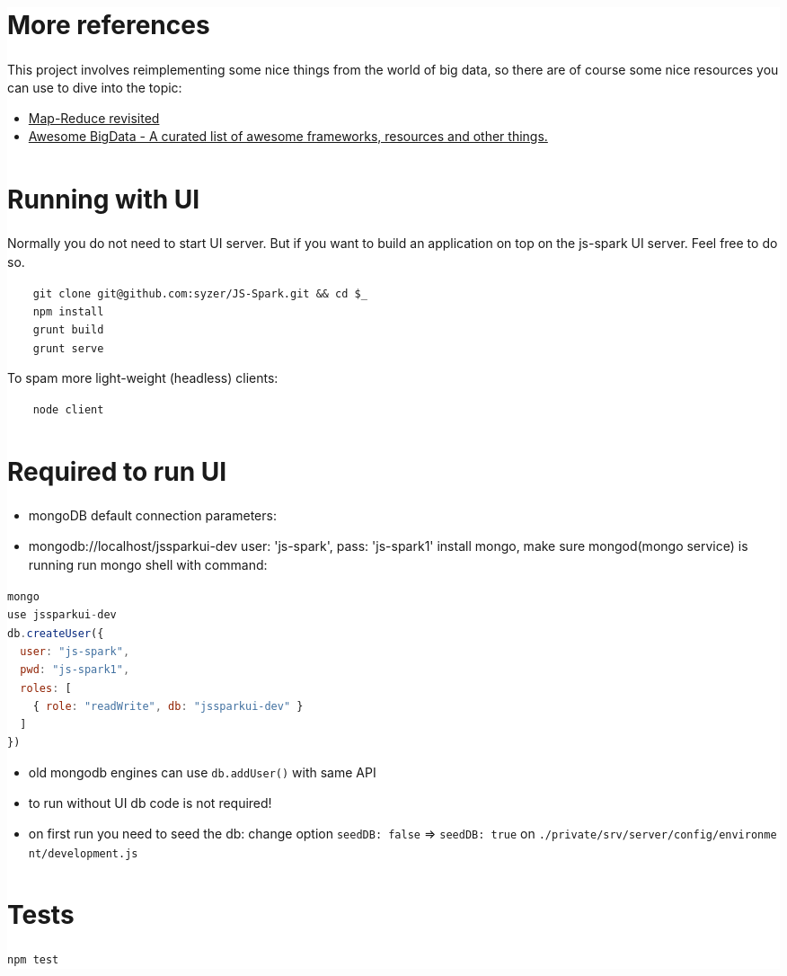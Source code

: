 
More references
===============
This project involves reimplementing some nice things from the world of big data, so there are of course some nice
resources you can use to dive into the topic:

* [Map-Reduce revisited](http://citeseerx.ist.psu.edu/viewdoc/download?doi=10.1.1.104.5859&rep=rep1&type=pdf)
* [Awesome BigData - A curated list of awesome frameworks, resources and other things.](https://github.com/onurakpolat/awesome-bigdata)


Running with UI
===============

Normally you do not need to start UI server. But if you want to build an application on top on the js-spark UI server. Feel free to do so.

        git clone git@github.com:syzer/JS-Spark.git && cd $_
        npm install
        grunt build
        grunt serve

To spam more light-weight (headless) clients:        
        
        node client



Required to run UI
==================
* mongoDB
default connection parameters:

* mongodb://localhost/jssparkui-dev user: 'js-spark', pass: 'js-spark1'
install mongo, make sure mongod(mongo service) is running
run mongo shell with command:

```js
mongo
use jssparkui-dev
db.createUser({ 
  user: "js-spark",
  pwd: "js-spark1",
  roles: [
    { role: "readWrite", db: "jssparkui-dev" }
  ]
})
```
* old mongodb engines can use `db.addUser()` with same API
* to run without UI db code is not required!

* on first run you need to seed the db: change option `seedDB: false` => `seedDB: true`
on `./private/srv/server/config/environment/development.js`

Tests
=====
`npm test`
